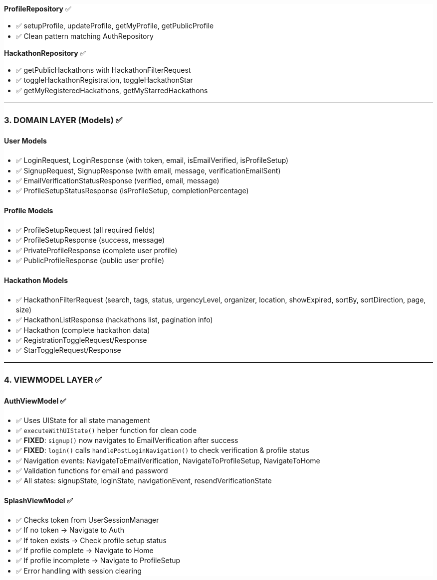 **ProfileRepository** ✅
- ✅ setupProfile, updateProfile, getMyProfile, getPublicProfile
- ✅ Clean pattern matching AuthRepository

**HackathonRepository** ✅
- ✅ getPublicHackathons with HackathonFilterRequest
- ✅ toggleHackathonRegistration, toggleHackathonStar
- ✅ getMyRegisteredHackathons, getMyStarredHackathons

---

### 3. **DOMAIN LAYER (Models)** ✅

#### User Models
- ✅ LoginRequest, LoginResponse (with token, email, isEmailVerified, isProfileSetup)
- ✅ SignupRequest, SignupResponse (with email, message, verificationEmailSent)
- ✅ EmailVerificationStatusResponse (verified, email, message)
- ✅ ProfileSetupStatusResponse (isProfileSetup, completionPercentage)

#### Profile Models
- ✅ ProfileSetupRequest (all required fields)
- ✅ ProfileSetupResponse (success, message)
- ✅ PrivateProfileResponse (complete user profile)
- ✅ PublicProfileResponse (public user profile)

#### Hackathon Models
- ✅ HackathonFilterRequest (search, tags, status, urgencyLevel, organizer, location, showExpired, sortBy, sortDirection, page, size)
- ✅ HackathonListResponse (hackathons list, pagination info)
- ✅ Hackathon (complete hackathon data)
- ✅ RegistrationToggleRequest/Response
- ✅ StarToggleRequest/Response

---

### 4. **VIEWMODEL LAYER** ✅

#### AuthViewModel ✅
- ✅ Uses UIState<T> for all state management
- ✅ `executeWithUIState()` helper function for clean code
- ✅ **FIXED**: `signup()` now navigates to EmailVerification after success
- ✅ **FIXED**: `login()` calls `handlePostLoginNavigation()` to check verification & profile status
- ✅ Navigation events: NavigateToEmailVerification, NavigateToProfileSetup, NavigateToHome
- ✅ Validation functions for email and password
- ✅ All states: signupState, loginState, navigationEvent, resendVerificationState

#### SplashViewModel ✅
- ✅ Checks token from UserSessionManager
- ✅ If no token → Navigate to Auth
- ✅ If token exists → Check profile setup status
- ✅ If profile complete → Navigate to Home
- ✅ If profile incomplete → Navigate to ProfileSetup
- ✅ Error handling with session clearing

